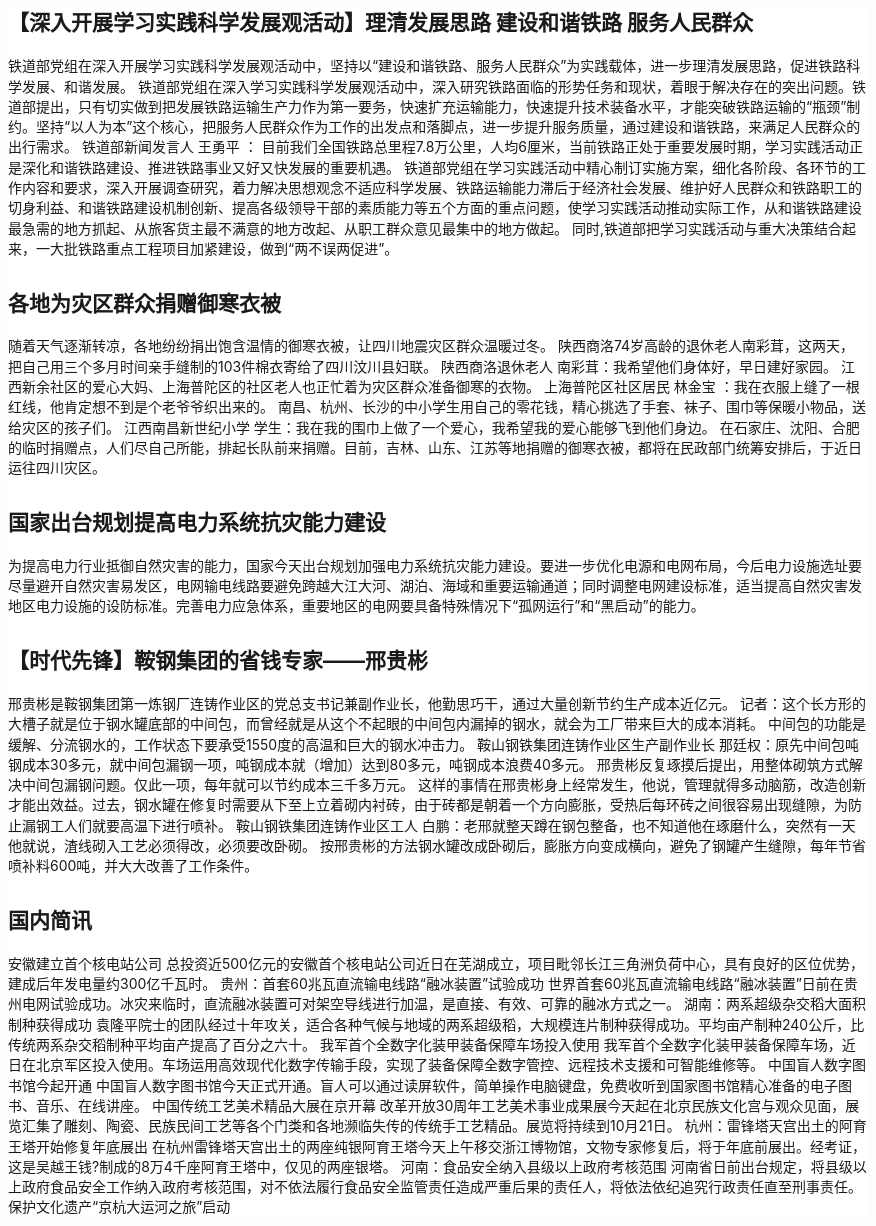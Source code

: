 
## 【深入开展学习实践科学发展观活动】理清发展思路 建设和谐铁路 服务人民群众


铁道部党组在深入开展学习实践科学发展观活动中，坚持以“建设和谐铁路、服务人民群众”为实践载体，进一步理清发展思路，促进铁路科学发展、和谐发展。 
铁道部党组在深入学习实践科学发展观活动中，深入研究铁路面临的形势任务和现状，着眼于解决存在的突出问题。铁道部提出，只有切实做到把发展铁路运输生产力作为第一要务，快速扩充运输能力，快速提升技术装备水平，才能突破铁路运输的“瓶颈”制约。坚持“以人为本”这个核心，把服务人民群众作为工作的出发点和落脚点，进一步提升服务质量，通过建设和谐铁路，来满足人民群众的出行需求。
铁道部新闻发言人 王勇平 ： 目前我们全国铁路总里程7.8万公里，人均6厘米，当前铁路正处于重要发展时期，学习实践活动正是深化和谐铁路建设、推进铁路事业又好又快发展的重要机遇。
铁道部党组在学习实践活动中精心制订实施方案，细化各阶段、各环节的工作内容和要求，深入开展调查研究，着力解决思想观念不适应科学发展、铁路运输能力滞后于经济社会发展、维护好人民群众和铁路职工的切身利益、和谐铁路建设机制创新、提高各级领导干部的素质能力等五个方面的重点问题，使学习实践活动推动实际工作，从和谐铁路建设最急需的地方抓起、从旅客货主最不满意的地方改起、从职工群众意见最集中的地方做起。
同时,铁道部把学习实践活动与重大决策结合起来，一大批铁路重点工程项目加紧建设，做到“两不误两促进”。


## 各地为灾区群众捐赠御寒衣被


随着天气逐渐转凉，各地纷纷捐出饱含温情的御寒衣被，让四川地震灾区群众温暖过冬。
陕西商洛74岁高龄的退休老人南彩茸，这两天，把自己用三个多月时间亲手缝制的103件棉衣寄给了四川汶川县妇联。
陕西商洛退休老人 南彩茸：我希望他们身体好，早日建好家园。
江西新余社区的爱心大妈、上海普陀区的社区老人也正忙着为灾区群众准备御寒的衣物。
上海普陀区社区居民 林金宝 ：我在衣服上缝了一根红线，他肯定想不到是个老爷爷织出来的。 
南昌、杭州、长沙的中小学生用自己的零花钱，精心挑选了手套、袜子、围巾等保暖小物品，送给灾区的孩子们。
江西南昌新世纪小学 学生：我在我的围巾上做了一个爱心，我希望我的爱心能够飞到他们身边。
在石家庄、沈阳、合肥的临时捐赠点，人们尽自己所能，排起长队前来捐赠。目前，吉林、山东、江苏等地捐赠的御寒衣被，都将在民政部门统筹安排后，于近日运往四川灾区。


## 国家出台规划提高电力系统抗灾能力建设


为提高电力行业抵御自然灾害的能力，国家今天出台规划加强电力系统抗灾能力建设。要进一步优化电源和电网布局，今后电力设施选址要尽量避开自然灾害易发区，电网输电线路要避免跨越大江大河、湖泊、海域和重要运输通道；同时调整电网建设标准，适当提高自然灾害发地区电力设施的设防标准。完善电力应急体系，重要地区的电网要具备特殊情况下“孤网运行”和“黑启动”的能力。


## 【时代先锋】鞍钢集团的省钱专家——邢贵彬


邢贵彬是鞍钢集团第一炼钢厂连铸作业区的党总支书记兼副作业长，他勤思巧干，通过大量创新节约生产成本近亿元。
记者：这个长方形的大槽子就是位于钢水罐底部的中间包，而曾经就是从这个不起眼的中间包内漏掉的钢水，就会为工厂带来巨大的成本消耗。
中间包的功能是缓解、分流钢水的，工作状态下要承受1550度的高温和巨大的钢水冲击力。
鞍山钢铁集团连铸作业区生产副作业长 那廷权：原先中间包吨钢成本30多元，就中间包漏钢一项，吨钢成本就（增加）达到80多元，吨钢成本浪费40多元。
邢贵彬反复琢摸后提出，用整体砌筑方式解决中间包漏钢问题。仅此一项，每年就可以节约成本三千多万元。
这样的事情在邢贵彬身上经常发生，他说，管理就得多动脑筋，改造创新才能出效益。过去，钢水罐在修复时需要从下至上立着砌内衬砖，由于砖都是朝着一个方向膨胀，受热后每环砖之间很容易出现缝隙，为防止漏钢工人们就要高温下进行喷补。
鞍山钢铁集团连铸作业区工人 白鹏：老邢就整天蹲在钢包整备，也不知道他在琢磨什么，突然有一天他就说，渣线砌入工艺必须得改，必须要改卧砌。
按邢贵彬的方法钢水罐改成卧砌后，膨胀方向变成横向，避免了钢罐产生缝隙，每年节省喷补料600吨，并大大改善了工作条件。


## 国内简讯


安徽建立首个核电站公司
总投资近500亿元的安徽首个核电站公司近日在芜湖成立，项目毗邻长江三角洲负荷中心，具有良好的区位优势，建成后年发电量约300亿千瓦时。 
贵州：首套60兆瓦直流输电线路“融冰装置”试验成功
世界首套60兆瓦直流输电线路“融冰装置”日前在贵州电网试验成功。冰灾来临时，直流融冰装置可对架空导线进行加温，是直接、有效、可靠的融冰方式之一。
湖南：两系超级杂交稻大面积制种获得成功
袁隆平院士的团队经过十年攻关，适合各种气候与地域的两系超级稻，大规模连片制种获得成功。平均亩产制种240公斤，比传统两系杂交稻制种平均亩产提高了百分之六十。
我军首个全数字化装甲装备保障车场投入使用
我军首个全数字化装甲装备保障车场，近日在北京军区投入使用。车场运用高效现代化数字传输手段，实现了装备保障全数字管控、远程技术支援和可智能维修等。
中国盲人数字图书馆今起开通
中国盲人数字图书馆今天正式开通。盲人可以通过读屏软件，简单操作电脑键盘，免费收听到国家图书馆精心准备的电子图书、音乐、在线讲座。
中国传统工艺美术精品大展在京开幕
改革开放30周年工艺美术事业成果展今天起在北京民族文化宫与观众见面，展览汇集了雕刻、陶瓷、民族民间工艺等各个门类和各地濒临失传的传统手工艺精品。展览将持续到10月21日。
杭州：雷锋塔天宫出土的阿育王塔开始修复年底展出
在杭州雷锋塔天宫出土的两座纯银阿育王塔今天上午移交浙江博物馆，文物专家修复后，将于年底前展出。经考证，这是吴越王钱?制成的8万4千座阿育王塔中，仅见的两座银塔。
河南：食品安全纳入县级以上政府考核范围
河南省日前出台规定，将县级以上政府食品安全工作纳入政府考核范围，对不依法履行食品安全监管责任造成严重后果的责任人，将依法依纪追究行政责任直至刑事责任。
保护文化遗产“京杭大运河之旅”启动